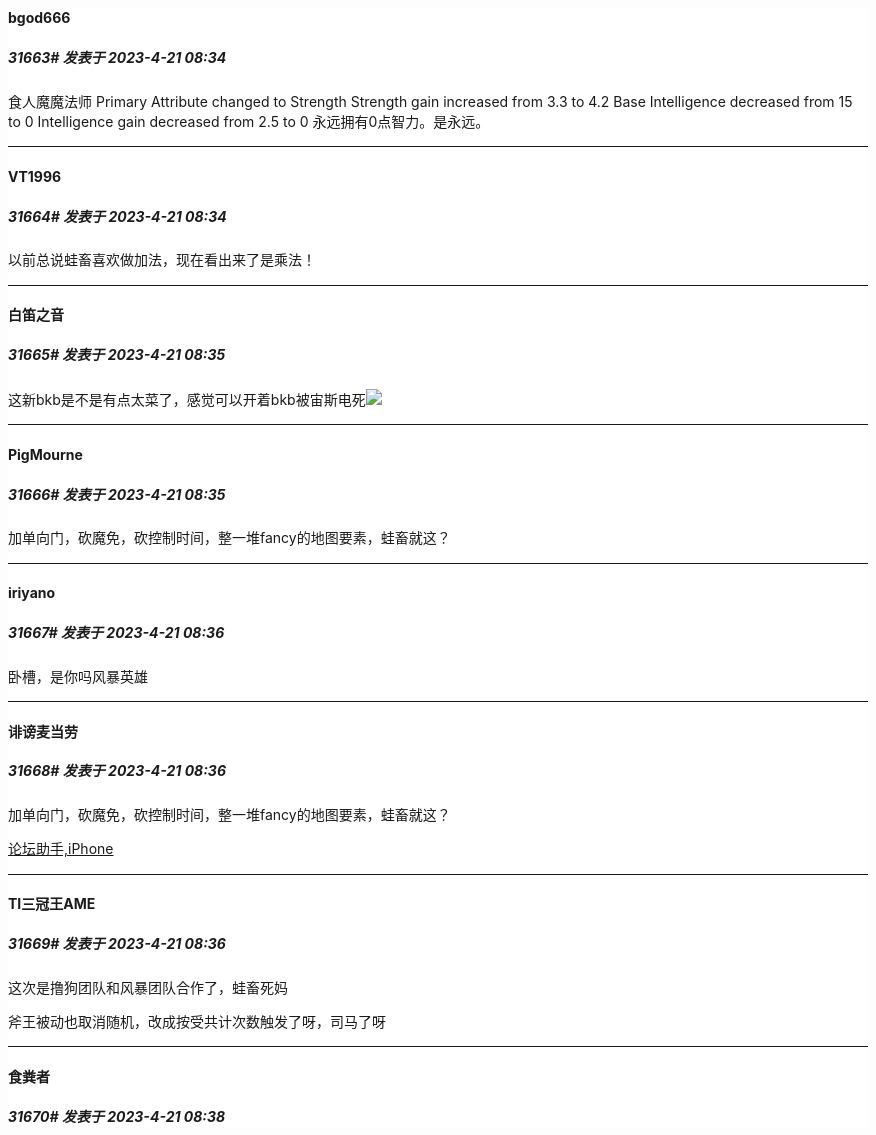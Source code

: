 ####  bgod666  
##### 31663#       发表于 2023-4-21 08:34

食人魔魔法师 Primary Attribute changed to Strength Strength gain increased from 3.3 to 4.2 Base Intelligence decreased from 15 to 0 Intelligence gain decreased from 2.5 to 0 永远拥有0点智力。是永远。

*****

####  VT1996  
##### 31664#       发表于 2023-4-21 08:34

以前总说蛙畜喜欢做加法，现在看出来了是乘法！

*****

####  白笛之音  
##### 31665#       发表于 2023-4-21 08:35

这新bkb是不是有点太菜了，感觉可以开着bkb被宙斯电死<img src="https://static.saraba1st.com/image/smiley/face2017/067.png" referrerpolicy="no-referrer">

*****

####  PigMourne  
##### 31666#       发表于 2023-4-21 08:35

加单向门，砍魔免，砍控制时间，整一堆fancy的地图要素，蛙畜就这？

*****

####  iriyano  
##### 31667#       发表于 2023-4-21 08:36

卧槽，是你吗风暴英雄

*****

####  诽谤麦当劳  
##### 31668#       发表于 2023-4-21 08:36

加单向门，砍魔免，砍控制时间，整一堆fancy的地图要素，蛙畜就这？

[论坛助手,iPhone](https://bbs.saraba1st.com/2b/forum.php?mod=viewthread&amp;tid=2029836)

*****

####  TI三冠王AME  
##### 31669#       发表于 2023-4-21 08:36

这次是撸狗团队和风暴团队合作了，蛙畜死妈

斧王被动也取消随机，改成按受共计次数触发了呀，司马了呀

*****

####  食粪者  
##### 31670#       发表于 2023-4-21 08:38
